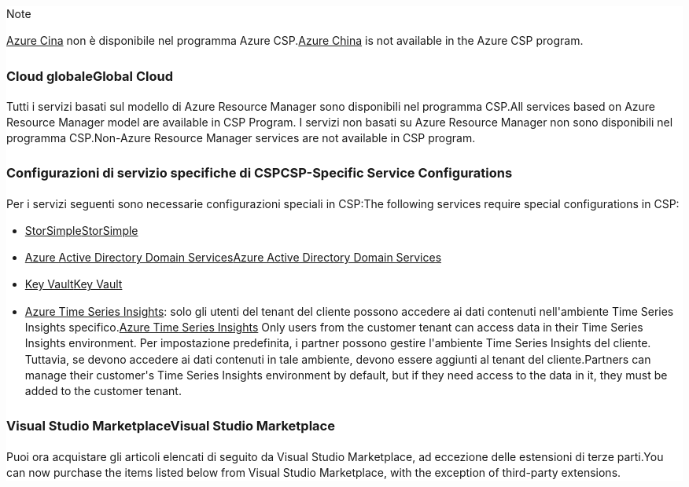 >[!Note]
><span data-ttu-id="abe0e-114">[Azure Cina]( https://www.azure.cn/) non è disponibile nel programma Azure CSP.</span><span class="sxs-lookup"><span data-stu-id="abe0e-114">[Azure China]( https://www.azure.cn/) is not available in the Azure CSP program.</span></span>

### <a name="global-cloud"></a><span data-ttu-id="abe0e-115">Cloud globale</span><span class="sxs-lookup"><span data-stu-id="abe0e-115">Global Cloud</span></span> 

<span data-ttu-id="abe0e-116">Tutti i servizi basati sul modello di Azure Resource Manager sono disponibili nel programma CSP.</span><span class="sxs-lookup"><span data-stu-id="abe0e-116">All services based on Azure Resource Manager model are available in CSP Program.</span></span>  <span data-ttu-id="abe0e-117">I servizi non basati su Azure Resource Manager non sono disponibili nel programma CSP.</span><span class="sxs-lookup"><span data-stu-id="abe0e-117">Non-Azure Resource Manager services are not available in CSP program.</span></span>  

### <a name="csp-specific-service-configurations"></a><span data-ttu-id="abe0e-118">Configurazioni di servizio specifiche di CSP</span><span class="sxs-lookup"><span data-stu-id="abe0e-118">CSP-Specific Service Configurations</span></span>

<span data-ttu-id="abe0e-119">Per i servizi seguenti sono necessarie configurazioni speciali in CSP:</span><span class="sxs-lookup"><span data-stu-id="abe0e-119">The following services require special configurations in CSP:</span></span>

- [<span data-ttu-id="abe0e-120">StorSimple</span><span class="sxs-lookup"><span data-stu-id="abe0e-120">StorSimple</span></span>](https://docs.microsoft.com/azure/storsimple/storsimple-partner-csp-overview)

- [<span data-ttu-id="abe0e-121">Azure Active Directory Domain Services</span><span class="sxs-lookup"><span data-stu-id="abe0e-121">Azure Active Directory Domain Services</span></span>](https://docs.microsoft.com/azure/active-directory-domain-services/active-directory-ds-csp)

- [<span data-ttu-id="abe0e-122">Key Vault</span><span class="sxs-lookup"><span data-stu-id="abe0e-122">Key Vault</span></span>](https://azurecsp.blob.core.windows.net/files/key-vault-in-csp.docx) 

- <span data-ttu-id="abe0e-123">[Azure Time Series Insights](https://azure.microsoft.com/services/time-series-insights/): solo gli utenti del tenant del cliente possono accedere ai dati contenuti nell'ambiente Time Series Insights specifico.</span><span class="sxs-lookup"><span data-stu-id="abe0e-123">[Azure Time Series Insights](https://azure.microsoft.com/services/time-series-insights/) Only users from the customer tenant can access data in their Time Series Insights environment.</span></span> <span data-ttu-id="abe0e-124">Per impostazione predefinita, i partner possono gestire l'ambiente Time Series Insights del cliente. Tuttavia, se devono accedere ai dati contenuti in tale ambiente, devono essere aggiunti al tenant del cliente.</span><span class="sxs-lookup"><span data-stu-id="abe0e-124">Partners can manage their customer's Time Series Insights environment by default, but if they need access to the data in it, they must be added to the customer tenant.</span></span> 

### <a name="visual-studio-marketplace"></a><span data-ttu-id="abe0e-125">Visual Studio Marketplace</span><span class="sxs-lookup"><span data-stu-id="abe0e-125">Visual Studio Marketplace</span></span>

<span data-ttu-id="abe0e-126">Puoi ora acquistare gli articoli elencati di seguito da Visual Studio Marketplace, ad eccezione delle estensioni di terze parti.</span><span class="sxs-lookup"><span data-stu-id="abe0e-126">You can now purchase the items listed below from Visual Studio Marketplace, with the exception of third-party extensions.</span></span>
